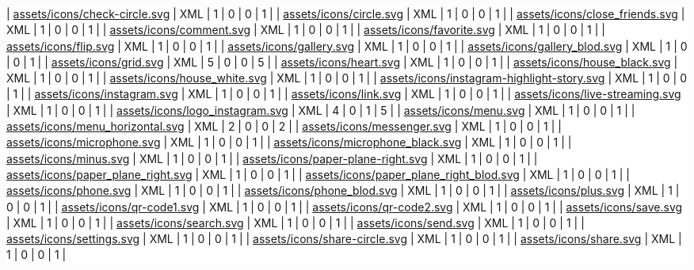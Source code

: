 | [assets/icons/check-circle.svg](/assets/icons/check-circle.svg) | XML | 1 | 0 | 0 | 1 |
| [assets/icons/circle.svg](/assets/icons/circle.svg) | XML | 1 | 0 | 0 | 1 |
| [assets/icons/close_friends.svg](/assets/icons/close_friends.svg) | XML | 1 | 0 | 0 | 1 |
| [assets/icons/comment.svg](/assets/icons/comment.svg) | XML | 1 | 0 | 0 | 1 |
| [assets/icons/favorite.svg](/assets/icons/favorite.svg) | XML | 1 | 0 | 0 | 1 |
| [assets/icons/flip.svg](/assets/icons/flip.svg) | XML | 1 | 0 | 0 | 1 |
| [assets/icons/gallery.svg](/assets/icons/gallery.svg) | XML | 1 | 0 | 0 | 1 |
| [assets/icons/gallery_blod.svg](/assets/icons/gallery_blod.svg) | XML | 1 | 0 | 0 | 1 |
| [assets/icons/grid.svg](/assets/icons/grid.svg) | XML | 5 | 0 | 0 | 5 |
| [assets/icons/heart.svg](/assets/icons/heart.svg) | XML | 1 | 0 | 0 | 1 |
| [assets/icons/house_black.svg](/assets/icons/house_black.svg) | XML | 1 | 0 | 0 | 1 |
| [assets/icons/house_white.svg](/assets/icons/house_white.svg) | XML | 1 | 0 | 0 | 1 |
| [assets/icons/instagram-highlight-story.svg](/assets/icons/instagram-highlight-story.svg) | XML | 1 | 0 | 0 | 1 |
| [assets/icons/instagram.svg](/assets/icons/instagram.svg) | XML | 1 | 0 | 0 | 1 |
| [assets/icons/link.svg](/assets/icons/link.svg) | XML | 1 | 0 | 0 | 1 |
| [assets/icons/live-streaming.svg](/assets/icons/live-streaming.svg) | XML | 1 | 0 | 0 | 1 |
| [assets/icons/logo_instagram.svg](/assets/icons/logo_instagram.svg) | XML | 4 | 0 | 1 | 5 |
| [assets/icons/menu.svg](/assets/icons/menu.svg) | XML | 1 | 0 | 0 | 1 |
| [assets/icons/menu_horizontal.svg](/assets/icons/menu_horizontal.svg) | XML | 2 | 0 | 0 | 2 |
| [assets/icons/messenger.svg](/assets/icons/messenger.svg) | XML | 1 | 0 | 0 | 1 |
| [assets/icons/microphone.svg](/assets/icons/microphone.svg) | XML | 1 | 0 | 0 | 1 |
| [assets/icons/microphone_black.svg](/assets/icons/microphone_black.svg) | XML | 1 | 0 | 0 | 1 |
| [assets/icons/minus.svg](/assets/icons/minus.svg) | XML | 1 | 0 | 0 | 1 |
| [assets/icons/paper-plane-right.svg](/assets/icons/paper-plane-right.svg) | XML | 1 | 0 | 0 | 1 |
| [assets/icons/paper_plane_right.svg](/assets/icons/paper_plane_right.svg) | XML | 1 | 0 | 0 | 1 |
| [assets/icons/paper_plane_right_blod.svg](/assets/icons/paper_plane_right_blod.svg) | XML | 1 | 0 | 0 | 1 |
| [assets/icons/phone.svg](/assets/icons/phone.svg) | XML | 1 | 0 | 0 | 1 |
| [assets/icons/phone_blod.svg](/assets/icons/phone_blod.svg) | XML | 1 | 0 | 0 | 1 |
| [assets/icons/plus.svg](/assets/icons/plus.svg) | XML | 1 | 0 | 0 | 1 |
| [assets/icons/qr-code1.svg](/assets/icons/qr-code1.svg) | XML | 1 | 0 | 0 | 1 |
| [assets/icons/qr-code2.svg](/assets/icons/qr-code2.svg) | XML | 1 | 0 | 0 | 1 |
| [assets/icons/save.svg](/assets/icons/save.svg) | XML | 1 | 0 | 0 | 1 |
| [assets/icons/search.svg](/assets/icons/search.svg) | XML | 1 | 0 | 0 | 1 |
| [assets/icons/send.svg](/assets/icons/send.svg) | XML | 1 | 0 | 0 | 1 |
| [assets/icons/settings.svg](/assets/icons/settings.svg) | XML | 1 | 0 | 0 | 1 |
| [assets/icons/share-circle.svg](/assets/icons/share-circle.svg) | XML | 1 | 0 | 0 | 1 |
| [assets/icons/share.svg](/assets/icons/share.svg) | XML | 1 | 0 | 0 | 1 |